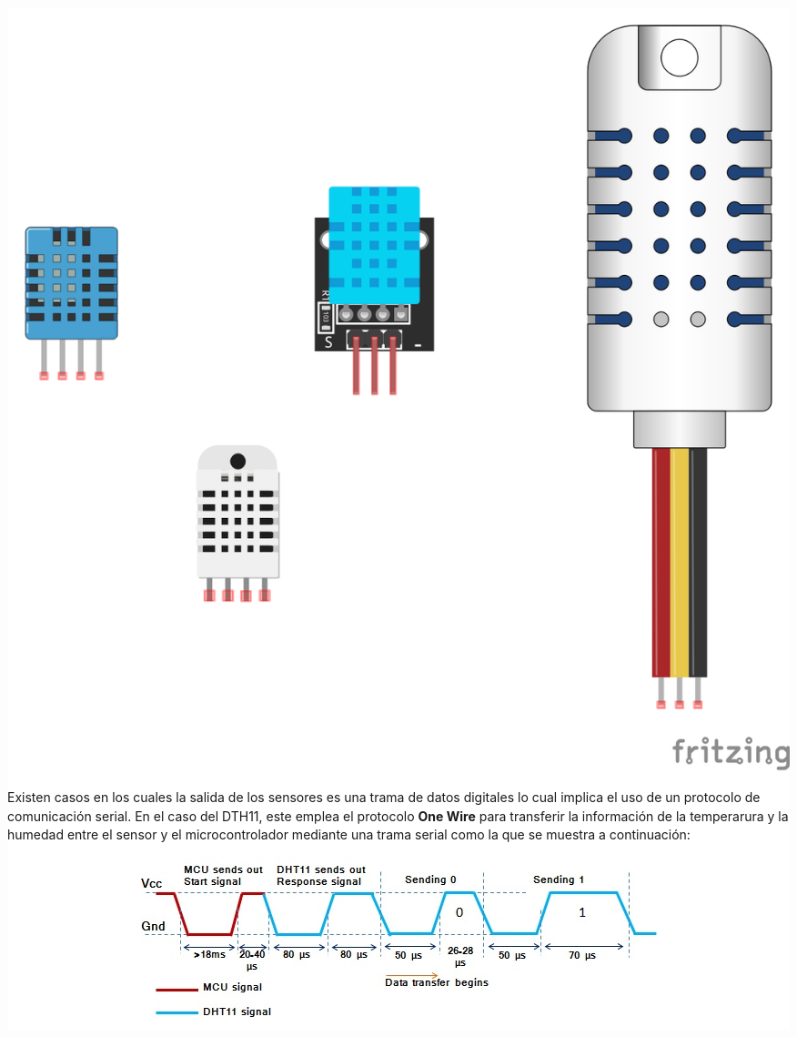 <img src = "img/sensores_temperatura.png">
</p> 

Existen casos en los cuales la salida de los sensores es una trama de datos digitales lo cual implica el uso de un protocolo de comunicación serial. En el caso del DTH11, este emplea el protocolo **One Wire** para transferir la información de la temperarura y la humedad entre el sensor y el microcontrolador mediante una trama serial como la que se muestra a continuación:

<p align = "center">
<img src = "img/CombinedTiming.jpg">
</p> 
